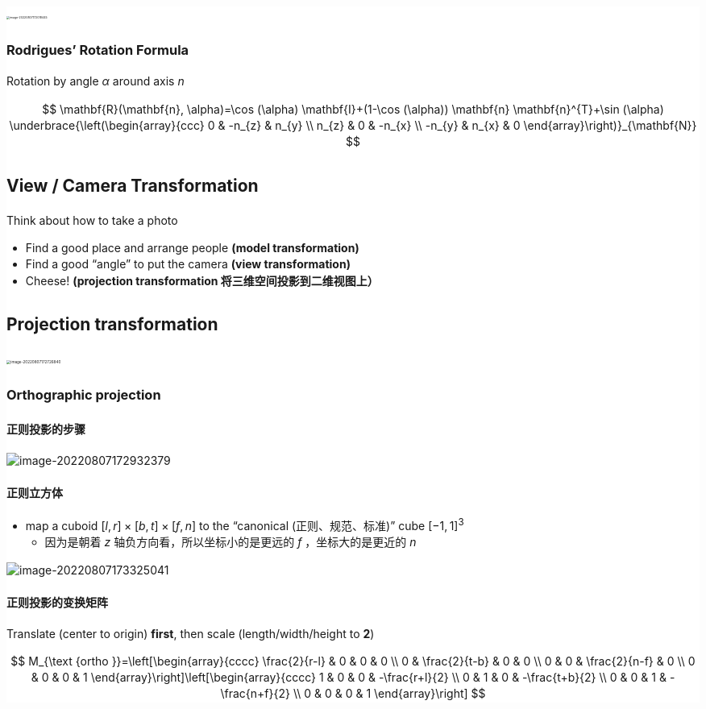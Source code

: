 <img src="https://cdn.jsdelivr.net/gh/QiuHong-1202/FigureBed/2021/202208071720571.png" alt="image-20220807172018445" style="zoom:25%;" />

### Rodrigues’ Rotation Formula

Rotation by angle $\alpha$ around axis $n$


$$
\mathbf{R}(\mathbf{n}, \alpha)=\cos (\alpha) \mathbf{I}+(1-\cos (\alpha)) \mathbf{n} \mathbf{n}^{T}+\sin (\alpha) \underbrace{\left(\begin{array}{ccc}
0 & -n_{z} & n_{y} \\
n_{z} & 0 & -n_{x} \\
-n_{y} & n_{x} & 0
\end{array}\right)}_{\mathbf{N}}
$$



## View / Camera Transformation

Think about how to take a photo

- Find a good place and arrange people **(model transformation)**  
- Find a good “angle” to put the camera **(view transformation)**  
- Cheese! **(projection transformation 将三维空间投影到二维视图上）**

## Projection transformation

<img src="https://cdn.jsdelivr.net/gh/QiuHong-1202/FigureBed/2021/202208071727052.png" alt="image-20220807172726840" style="zoom: 33%;" />

### Orthographic projection

#### 正则投影的步骤

![image-20220807172932379](https://cdn.jsdelivr.net/gh/QiuHong-1202/FigureBed/2021/202208071729657.png)

#### 正则立方体

- map a cuboid $[l, r] \times [b, t] \times [f, n]$ to  the “canonical (正则、规范、标准)” cube $[-1, 1]^3$
    - 因为是朝着 $z$ 轴负方向看，所以坐标小的是更远的 $f$ ，坐标大的是更近的 $n$

![image-20220807173325041](https://cdn.jsdelivr.net/gh/QiuHong-1202/FigureBed/2021/202208071733145.png)

#### 正则投影的变换矩阵

Translate (center to origin) **first**, then scale (length/width/height to **2**)


$$
M_{\text {ortho }}=\left[\begin{array}{cccc}
\frac{2}{r-l} & 0 & 0 & 0 \\
0 & \frac{2}{t-b} & 0 & 0 \\
0 & 0 & \frac{2}{n-f} & 0 \\
0 & 0 & 0 & 1
\end{array}\right]\left[\begin{array}{cccc}
1 & 0 & 0 & -\frac{r+l}{2} \\
0 & 1 & 0 & -\frac{t+b}{2} \\
0 & 0 & 1 & -\frac{n+f}{2} \\
0 & 0 & 0 & 1
\end{array}\right]
$$

